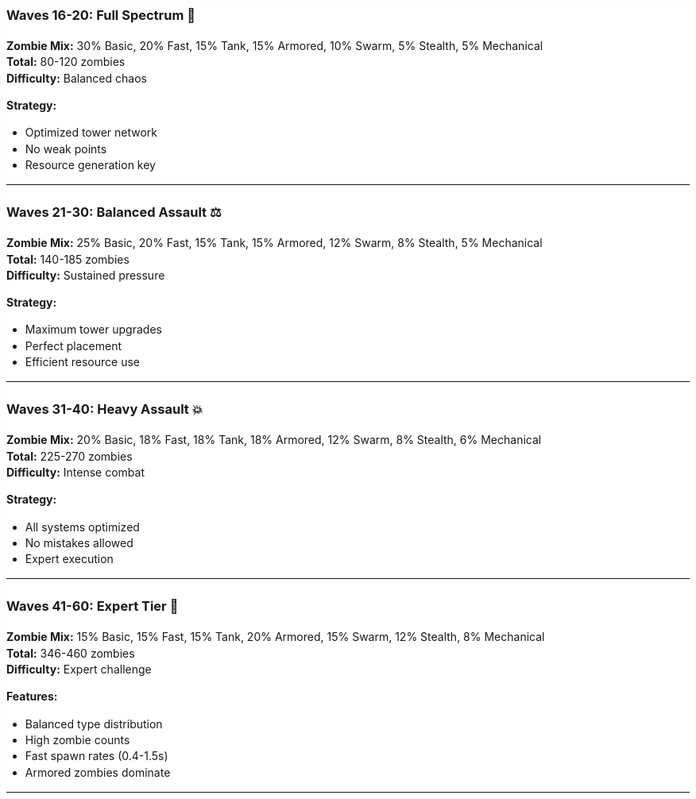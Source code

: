 ### **Waves 16-20: Full Spectrum** 🌈

**Zombie Mix:** 30% Basic, 20% Fast, 15% Tank, 15% Armored, 10% Swarm, 5% Stealth, 5% Mechanical  
**Total:** 80-120 zombies  
**Difficulty:** Balanced chaos

**Strategy:**

- Optimized tower network
- No weak points
- Resource generation key

---

### **Waves 21-30: Balanced Assault** ⚖️

**Zombie Mix:** 25% Basic, 20% Fast, 15% Tank, 15% Armored, 12% Swarm, 8% Stealth, 5% Mechanical  
**Total:** 140-185 zombies  
**Difficulty:** Sustained pressure

**Strategy:**

- Maximum tower upgrades
- Perfect placement
- Efficient resource use

---

### **Waves 31-40: Heavy Assault** 💥

**Zombie Mix:** 20% Basic, 18% Fast, 18% Tank, 18% Armored, 12% Swarm, 8% Stealth, 6% Mechanical  
**Total:** 225-270 zombies  
**Difficulty:** Intense combat

**Strategy:**

- All systems optimized
- No mistakes allowed
- Expert execution

---

### **Waves 41-60: Expert Tier** 🎯

**Zombie Mix:** 15% Basic, 15% Fast, 15% Tank, 20% Armored, 15% Swarm, 12% Stealth, 8% Mechanical  
**Total:** 346-460 zombies  
**Difficulty:** Expert challenge

**Features:**

- Balanced type distribution
- High zombie counts
- Fast spawn rates (0.4-1.5s)
- Armored zombies dominate

---
